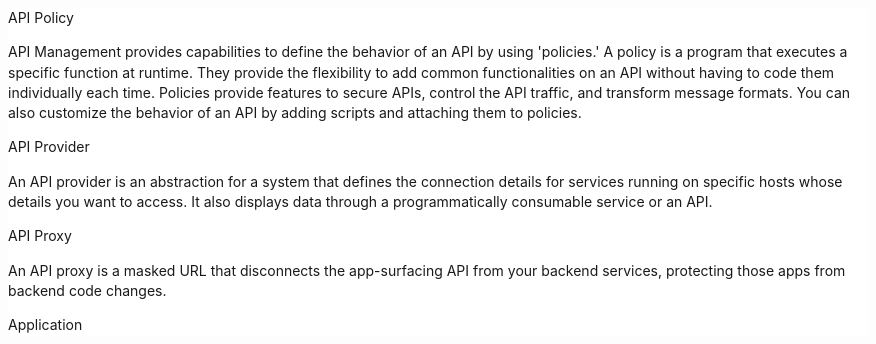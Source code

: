 

</td>
</tr>
<tr>
<td valign="top">

API Policy



</td>
<td valign="top">

API Management provides capabilities to define the behavior of an API by using 'policies.' A policy is a program that executes a specific function at runtime. They provide the flexibility to add common functionalities on an API without having to code them individually each time. Policies provide features to secure APIs, control the API traffic, and transform message formats. You can also customize the behavior of an API by adding scripts and attaching them to policies.



</td>
</tr>
<tr>
<td valign="top">

API Provider



</td>
<td valign="top">

An API provider is an abstraction for a system that defines the connection details for services running on specific hosts whose details you want to access. It also displays data through a programmatically consumable service or an API.



</td>
</tr>
<tr>
<td valign="top">

API Proxy



</td>
<td valign="top">

An API proxy is a masked URL that disconnects the app-surfacing API from your backend services, protecting those apps from backend code changes.



</td>
</tr>
<tr>
<td valign="top">

Application
